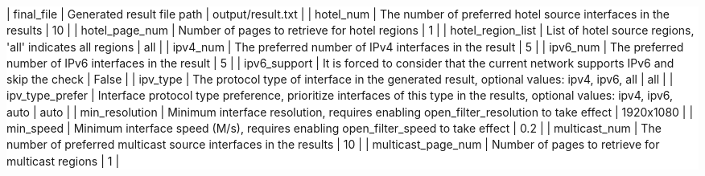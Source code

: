 | final_file             | Generated result file path                                                                                                                                                                                                                                                                                                                                                                                              | output/result.txt |
| hotel_num              | The number of preferred hotel source interfaces in the results                                                                                                                                                                                                                                                                                                                                                          | 10                |
| hotel_page_num         | Number of pages to retrieve for hotel regions                                                                                                                                                                                                                                                                                                                                                                           | 1                 |
| hotel_region_list      | List of hotel source regions, 'all' indicates all regions                                                                                                                                                                                                                                                                                                                                                               | all               |
| ipv4_num               | The preferred number of IPv4 interfaces in the result                                                                                                                                                                                                                                                                                                                                                                   | 5                 |
| ipv6_num               | The preferred number of IPv6 interfaces in the result                                                                                                                                                                                                                                                                                                                                                                   | 5                 |
| ipv6_support           | It is forced to consider that the current network supports IPv6 and skip the check                                                                                                                                                                                                                                                                                                                                      | False             |
| ipv_type               | The protocol type of interface in the generated result, optional values: ipv4, ipv6, all                                                                                                                                                                                                                                                                                                                                | all               |
| ipv_type_prefer        | Interface protocol type preference, prioritize interfaces of this type in the results, optional values: ipv4, ipv6, auto                                                                                                                                                                                                                                                                                                | auto              |
| min_resolution         | Minimum interface resolution, requires enabling open_filter_resolution to take effect                                                                                                                                                                                                                                                                                                                                   | 1920x1080         |
| min_speed              | Minimum interface speed (M/s), requires enabling open_filter_speed to take effect                                                                                                                                                                                                                                                                                                                                       | 0.2               |
| multicast_num          | The number of preferred multicast source interfaces in the results                                                                                                                                                                                                                                                                                                                                                      | 10                |
| multicast_page_num     | Number of pages to retrieve for multicast regions                                                                                                                                                                                                                                                                                                                                                                       | 1                 |